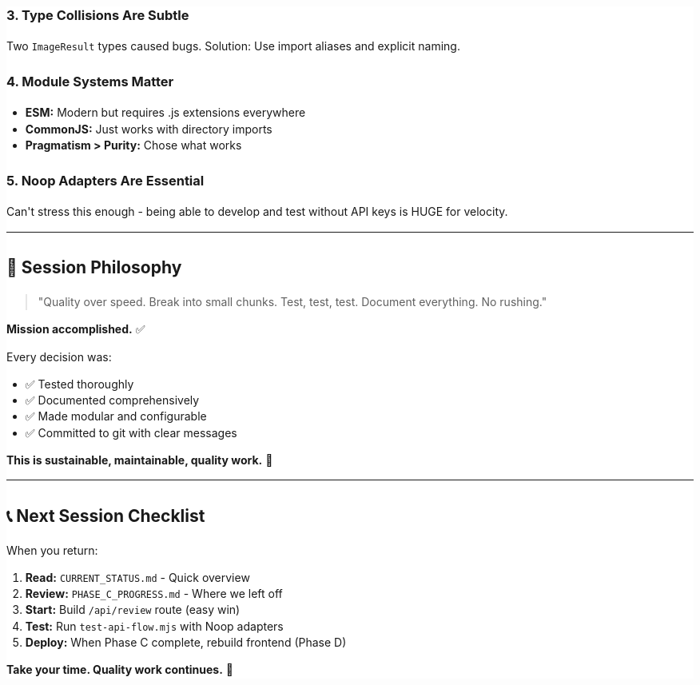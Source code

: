 ### 3. Type Collisions Are Subtle
Two `ImageResult` types caused bugs. Solution: Use import aliases and explicit naming.

### 4. Module Systems Matter
- **ESM:** Modern but requires .js extensions everywhere
- **CommonJS:** Just works with directory imports
- **Pragmatism > Purity:** Chose what works

### 5. Noop Adapters Are Essential
Can't stress this enough - being able to develop and test without API keys is HUGE for velocity.

---

## 💬 Session Philosophy

> "Quality over speed. Break into small chunks. Test, test, test. Document everything. No rushing."

**Mission accomplished.** ✅

Every decision was:
- ✅ Tested thoroughly
- ✅ Documented comprehensively  
- ✅ Made modular and configurable
- ✅ Committed to git with clear messages

**This is sustainable, maintainable, quality work.** 🎯

---

## 📞 Next Session Checklist

When you return:

1. **Read:** `CURRENT_STATUS.md` - Quick overview
2. **Review:** `PHASE_C_PROGRESS.md` - Where we left off
3. **Start:** Build `/api/review` route (easy win)
4. **Test:** Run `test-api-flow.mjs` with Noop adapters
5. **Deploy:** When Phase C complete, rebuild frontend (Phase D)

**Take your time. Quality work continues.** 🚀

